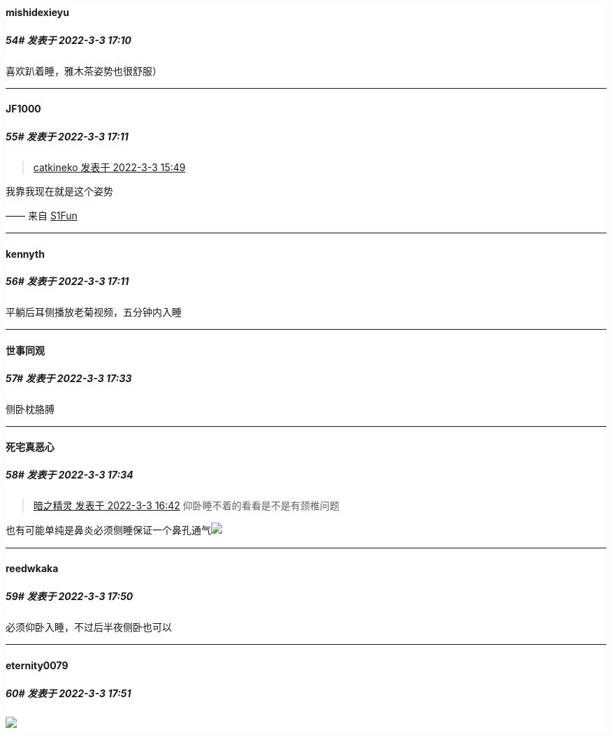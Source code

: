 ####  mishidexieyu  
##### 54#       发表于 2022-3-3 17:10

喜欢趴着睡，雅木茶姿势也很舒服）

*****

####  JF1000  
##### 55#       发表于 2022-3-3 17:11

<blockquote><a href="httphttps://bbs.saraba1st.com/2b/forum.php?mod=redirect&amp;goto=findpost&amp;pid=54903211&amp;ptid=2055754" target="_blank">catkineko 发表于 2022-3-3 15:49</a></blockquote>
我靠我现在就是这个姿势

—— 来自 [S1Fun](https://s1fun.koalcat.com)

*****

####  kennyth  
##### 56#       发表于 2022-3-3 17:11

平躺后耳侧播放老菊视频，五分钟内入睡

*****

####  世事同观  
##### 57#       发表于 2022-3-3 17:33

侧卧枕胳膊

*****

####  死宅真恶心  
##### 58#       发表于 2022-3-3 17:34

<blockquote><a href="httphttps://bbs.saraba1st.com/2b/forum.php?mod=redirect&amp;goto=findpost&amp;pid=54903980&amp;ptid=2055754" target="_blank">暗之精灵 发表于 2022-3-3 16:42</a>
仰卧睡不着的看看是不是有颈椎问题</blockquote>
也有可能单纯是鼻炎必须侧睡保证一个鼻孔通气<img src="https://static.saraba1st.com/image/smiley/face2017/001.png" referrerpolicy="no-referrer">

*****

####  reedwkaka  
##### 59#       发表于 2022-3-3 17:50

必须仰卧入睡，不过后半夜侧卧也可以

*****

####  eternity0079  
##### 60#       发表于 2022-3-3 17:51

<img src="https://img.saraba1st.com/forum/202203/03/175118u8e0elp0biliid4g.jpg" referrerpolicy="no-referrer">
